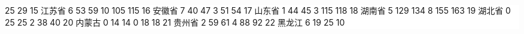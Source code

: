 25
29
15
江苏省
6
53
59
10
105
115
16
安徽省
7
40
47
3
51
54
17
山东省
1
44
45
3
115
118
18
湖南省
5
129
134
8
155
163
19
湖北省
0
25
25
2
38
40
20
内蒙古
0
14
14
0
18
18
21
贵州省
2
59
61
4
88
92
22
黑龙江
6
19
25
10